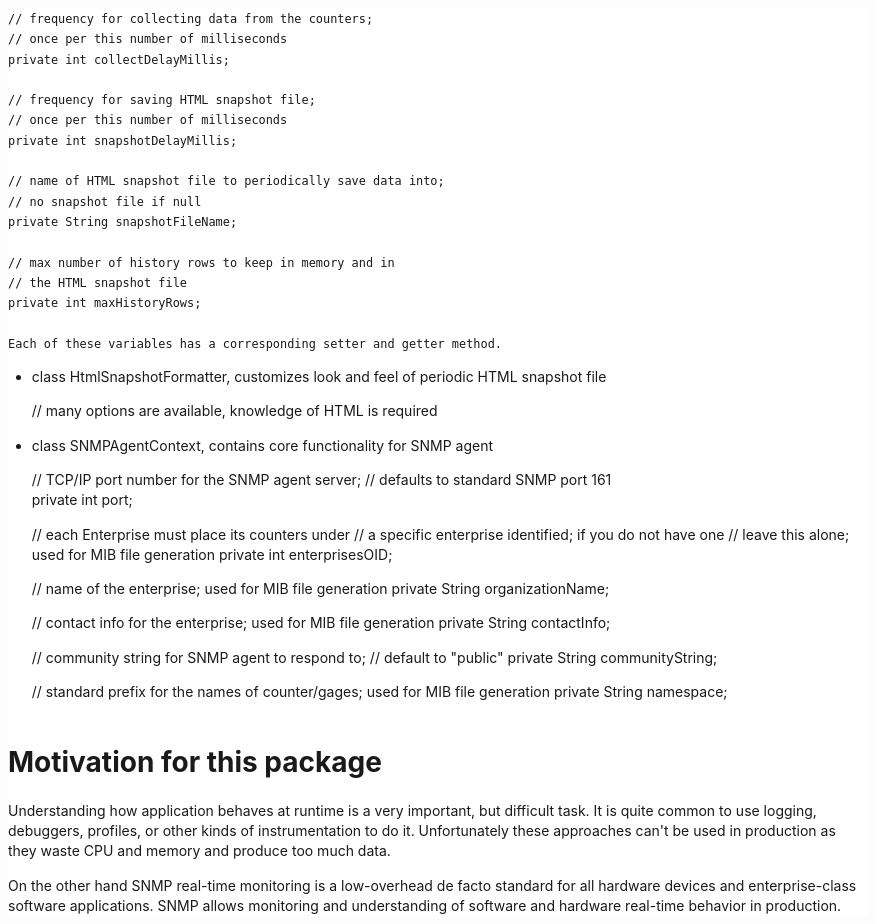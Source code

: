 	// frequency for collecting data from the counters; 
	// once per this number of milliseconds 
	private int collectDelayMillis;

	// frequency for saving HTML snapshot file; 
	// once per this number of milliseconds 
	private int snapshotDelayMillis;

	// name of HTML snapshot file to periodically save data into;
	// no snapshot file if null
	private String snapshotFileName;
		
	// max number of history rows to keep in memory and in 
	// the HTML snapshot file 
	private int maxHistoryRows;
	
	Each of these variables has a corresponding setter and getter method.

- class HtmlSnapshotFormatter, customizes look and feel of periodic HTML snapshot file
	
	// many options are available, knowledge of HTML is required
	
- class SNMPAgentContext, contains core functionality for SNMP agent
	
	// TCP/IP port number for the SNMP agent server;
	// defaults to standard SNMP port 161  
	private int port; 
	
	// each Enterprise must place its counters under
	// a specific enterprise identified; if you do not have one
	// leave this alone; used for MIB file generation
	private int enterprisesOID;
	
	// name of the enterprise; used for MIB file generation
	private String organizationName;
	
	// contact info for the enterprise; used for MIB file generation
	private String contactInfo;
	
	// community string for SNMP agent to respond to;
	// default to "public"
	private String communityString;
	
	// standard prefix for the names of counter/gages; used for MIB file generation
	private String namespace;

Motivation for this package
===========================

Understanding how application behaves at runtime is a very important, but 
difficult task. It is quite common to use logging, debuggers, profiles, or other 
kinds of instrumentation to do it. Unfortunately these approaches can't be used in 
production as they waste CPU and memory and produce too much data.

On the other hand SNMP real-time monitoring is a low-overhead de facto standard for all
hardware devices and enterprise-class software applications. SNMP allows 
monitoring and understanding of software and hardware real-time behavior in 
production.
